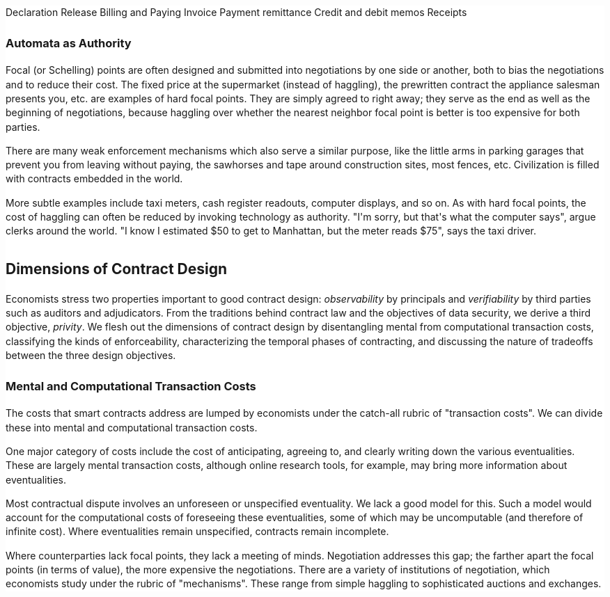   Declaration
  Release
Billing and Paying
  Invoice
  Payment remittance
  Credit and debit memos
  Receipts
</pre>

<h3>Automata as Authority</h3>

<p>Focal (or Schelling) points are often designed and submitted into negotiations by one side or another, both to bias the negotiations and to reduce their cost. The fixed price at the supermarket (instead of haggling), the prewritten contract the appliance salesman presents you, etc. are examples of hard focal points. They are simply agreed to right away; they serve as the end as well as the beginning of negotiations, because haggling over whether the nearest neighbor focal point is better is too expensive for both parties.</p>

<p>There are many weak enforcement mechanisms which also serve a similar purpose, like the little arms in parking garages that prevent you from leaving without paying, the sawhorses and tape around construction sites, most fences, etc. Civilization is filled with contracts embedded in the world.</p>

<p>More subtle examples include taxi meters, cash register readouts, computer displays, and so on. As with hard focal points, the cost of haggling can often be reduced by invoking technology as authority. "I'm sorry, but that's what the computer says", argue clerks around the world. "I know I estimated $50 to get to Manhattan, but the meter reads $75", says the taxi driver.</p>

<h2 id="dimensions-of-contract-design">Dimensions of Contract Design</h2>

<p>Economists stress two properties important to good contract design: <em>observability</em> by principals and <em>verifiability</em> by third parties such as auditors and adjudicators. From the traditions behind contract law and the objectives of data security, we derive a third objective, <em>privity</em>. We flesh out the dimensions of contract design by disentangling mental from computational transaction costs, classifying the kinds of enforceability, characterizing the temporal phases of contracting, and discussing the nature of tradeoffs between the three design objectives.</p>

<h3>Mental and Computational Transaction Costs</h3>

<p>The costs that smart contracts address are lumped by economists under the catch-all rubric of "transaction costs". We can divide these into mental and computational transaction costs.</p>

<p>One major category of costs include the cost of anticipating, agreeing to, and clearly writing down the various eventualities. These are largely mental transaction costs, although online research tools, for example, may bring more information about eventualities.</p>

<p>Most contractual dispute involves an unforeseen or unspecified eventuality. We lack a good model for this. Such a model would account for the computational costs of foreseeing these eventualities, some of which may be uncomputable (and therefore of infinite cost). Where eventualities remain unspecified, contracts remain incomplete.</p>

<p>Where counterparties lack focal points, they lack a meeting of minds. Negotiation addresses this gap; the farther apart the focal points (in terms of value), the more expensive the negotiations. There are a variety of institutions of negotiation, which economists study under the rubric of "mechanisms". These range from simple haggling to sophisticated auctions and exchanges.</p>
